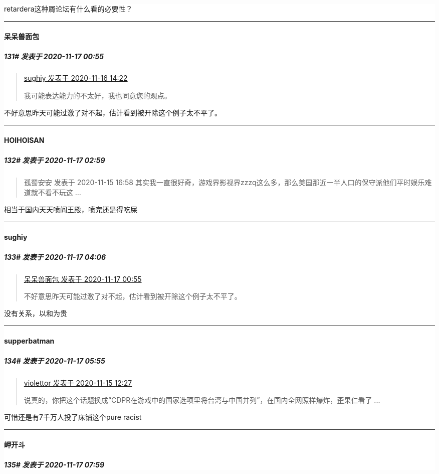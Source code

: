
retardera这种屑论坛有什么看的必要性？


-----

####  呆呆兽面包  
##### 131#       发表于 2020-11-17 00:55


<blockquote><a href="httphttps://bbs.saraba1st.com/2b/forum.php?mod=redirect&amp;goto=findpost&amp;pid=49410459&amp;ptid=1972362" target="_blank">sughiy 发表于 2020-11-16 14:22</a>

我可能表达能力的不太好，我也同意您的观点。</blockquote>
不好意思昨天可能过激了对不起，估计看到被开除这个例子太不平了。


-----

####  HOIHOISAN  
##### 132#       发表于 2020-11-17 02:59


<blockquote>孤蜀安安 发表于 2020-11-15 16:58
其实我一直很好奇，游戏界影视界zzzq这么多，那么美国那近一半人口的保守派他们平时娱乐难道就不看不玩这 ...</blockquote>
相当于国内天天喷阎王殿，喷完还是得吃屎


-----

####  sughiy  
##### 133#       发表于 2020-11-17 04:06


<blockquote><a href="httphttps://bbs.saraba1st.com/2b/forum.php?mod=redirect&amp;goto=findpost&amp;pid=49417115&amp;ptid=1972362" target="_blank">呆呆兽面包 发表于 2020-11-17 00:55</a>

不好意思昨天可能过激了对不起，估计看到被开除这个例子太不平了。</blockquote>
没有关系，以和为贵


-----

####  supperbatman  
##### 134#       发表于 2020-11-17 05:55


<blockquote><a href="httphttps://bbs.saraba1st.com/2b/forum.php?mod=redirect&amp;goto=findpost&amp;pid=49399208&amp;ptid=1972362" target="_blank">violettor 发表于 2020-11-15 12:27</a>

说真的，你把这个话题换成“CDPR在游戏中的国家选项里将台湾与中国并列”，在国内全网照样爆炸，歪果仁看了 ...</blockquote>
可惜还是有7千万人投了床铺这个pure racist


-----

####  岬开斗  
##### 135#       发表于 2020-11-17 07:59
